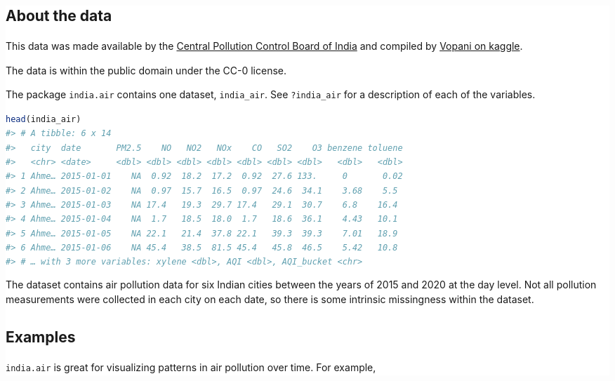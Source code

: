 ## About the data

This data was made available by the [Central Pollution Control Board of
India](https://cpcb.nic.in/) and compiled by [Vopani on
kaggle](https://www.kaggle.com/rohanrao/air-quality-data-in-india).

The data is within the public domain under the CC-0 license.

The package `india.air` contains one dataset, `india_air`. See
`?india_air` for a description of each of the variables.

``` r
head(india_air)
#> # A tibble: 6 x 14
#>   city  date       PM2.5    NO   NO2   NOx    CO   SO2    O3 benzene toluene
#>   <chr> <date>     <dbl> <dbl> <dbl> <dbl> <dbl> <dbl> <dbl>   <dbl>   <dbl>
#> 1 Ahme… 2015-01-01    NA  0.92  18.2  17.2  0.92  27.6 133.     0       0.02
#> 2 Ahme… 2015-01-02    NA  0.97  15.7  16.5  0.97  24.6  34.1    3.68    5.5 
#> 3 Ahme… 2015-01-03    NA 17.4   19.3  29.7 17.4   29.1  30.7    6.8    16.4 
#> 4 Ahme… 2015-01-04    NA  1.7   18.5  18.0  1.7   18.6  36.1    4.43   10.1 
#> 5 Ahme… 2015-01-05    NA 22.1   21.4  37.8 22.1   39.3  39.3    7.01   18.9 
#> 6 Ahme… 2015-01-06    NA 45.4   38.5  81.5 45.4   45.8  46.5    5.42   10.8 
#> # … with 3 more variables: xylene <dbl>, AQI <dbl>, AQI_bucket <chr>
```

The dataset contains air pollution data for six Indian cities between
the years of 2015 and 2020 at the day level. Not all pollution
measurements were collected in each city on each date, so there is some
intrinsic missingness within the dataset.

## Examples

`india.air` is great for visualizing patterns in air pollution over
time. For example,

